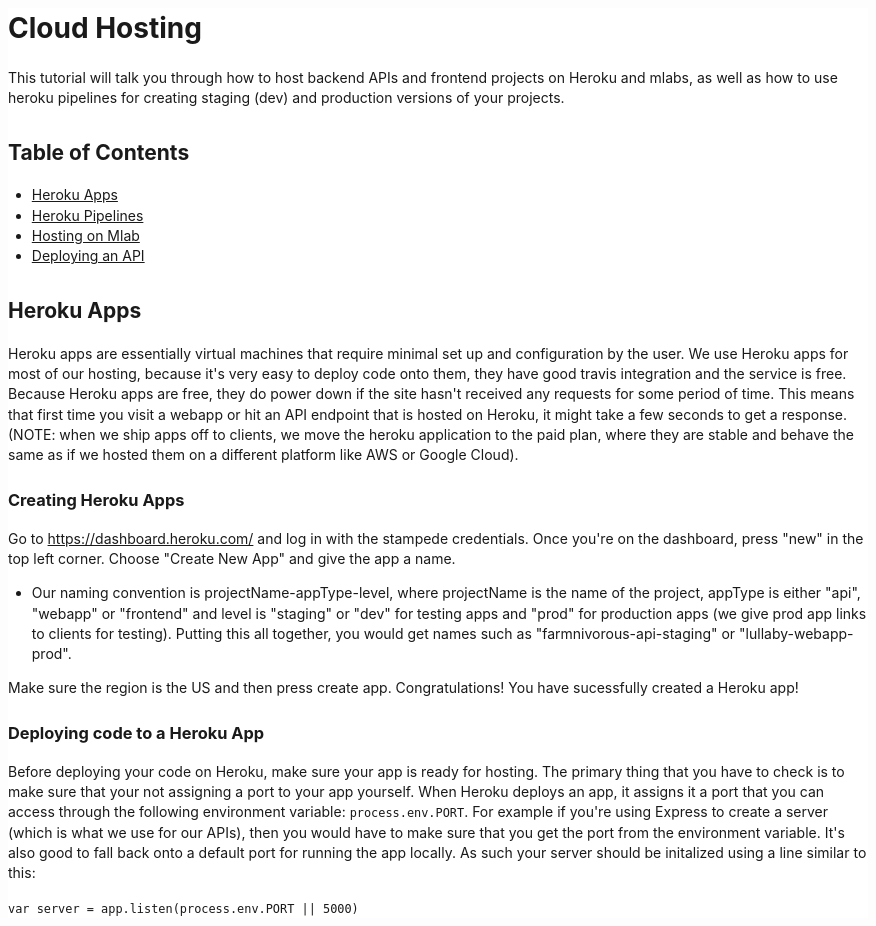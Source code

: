 # Cloud Hosting

This tutorial will talk you through how to host backend APIs and frontend projects on Heroku and mlabs, as well as how to use heroku pipelines for creating staging (dev) and production versions of your projects.

## Table of Contents

- [Heroku Apps](#heroku-apps)
- [Heroku Pipelines](#heroku-pipelines)
- [Hosting on Mlab](#hosting-on-mlab)
- [Deploying an API](#deploying-an-api)

## Heroku Apps

Heroku apps are essentially virtual machines that require minimal set up and configuration by the user. We use Heroku apps for most of our hosting, because it's very easy to deploy code onto them, they have good travis integration and the service is free. Because Heroku apps are free, they do power down if the site hasn't received any requests for some period of time. This means that first time you visit a webapp or hit an API endpoint that is hosted on Heroku, it might take a few seconds to get a response.
(NOTE: when we ship apps off to clients, we move the heroku application to the paid plan, where they are stable and behave the same as if we hosted them on a different platform like AWS or Google Cloud).

### Creating Heroku Apps

Go to https://dashboard.heroku.com/ and log in with the stampede credentials. Once you're on the dashboard, press "new" in the top left corner. Choose "Create New App" and give the app a name.

- Our naming convention is projectName-appType-level, where projectName is the name of the project, appType is either "api", "webapp" or "frontend" and level is "staging" or "dev" for testing apps and "prod" for production apps (we give prod app links to clients for testing). Putting this all together, you would get names such as "farmnivorous-api-staging" or "lullaby-webapp-prod".

Make sure the region is the US and then press create app. Congratulations! You have sucessfully created a Heroku app!

### Deploying code to a Heroku App

Before deploying your code on Heroku, make sure your app is ready for hosting. The primary thing that you have to check is to make sure that your not assigning a port to your app yourself. When Heroku deploys an app, it assigns it a port that you can access through the following environment variable: `process.env.PORT`. For example if you're using Express to create a server (which is what we use for our APIs), then you would have to make sure that you get the port from the environment variable. It's also good to fall back onto a default port for running the app locally. As such your server should be initalized using a line similar to this:

```
var server = app.listen(process.env.PORT || 5000)
```
